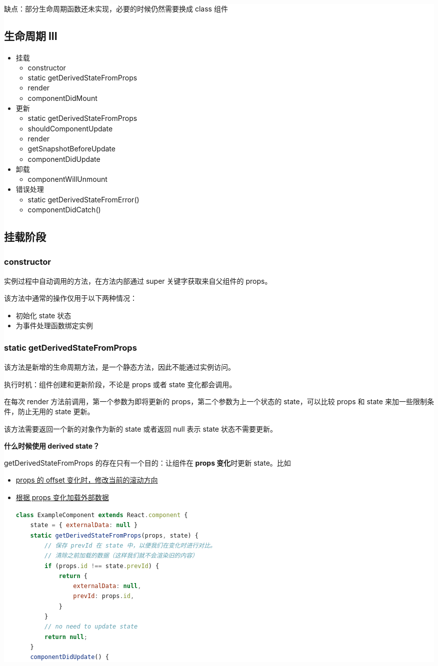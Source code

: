 缺点：部分生命周期函数还未实现，必要的时候仍然需要换成 class 组件


## 生命周期 III
- 挂载
    - constructor
    - static getDerivedStateFromProps
    - render
    - componentDidMount
- 更新
    - static getDerivedStateFromProps
    - shouldComponentUpdate
    - render
    - getSnapshotBeforeUpdate
    - componentDidUpdate
- 卸载
    - componentWillUnmount
- 错误处理
    - static getDerivedStateFromError()
    - componentDidCatch()

## 挂载阶段

### constructor

实例过程中自动调用的方法，在方法内部通过 super 关键字获取来自父组件的 props。

该方法中通常的操作仅用于以下两种情况：

- 初始化 state 状态
- 为事件处理函数绑定实例

### static getDerivedStateFromProps

该方法是新增的生命周期方法，是一个静态方法，因此不能通过实例访问。

执行时机：组件创建和更新阶段，不论是 props 或者 state 变化都会调用。

在每次 render 方法前调用，第一个参数为即将更新的 props，第二个参数为上一个状态的 state，可以比较 props 和 state 来加一些限制条件，防止无用的 state 更新。

该方法需要返回一个新的对象作为新的 state 或者返回 null 表示 state 状态不需要更新。

**什么时候使用 derived state？**

getDerivedStateFromProps 的存在只有一个目的：让组件在 **props 变化**时更新 state。比如

- [props 的 offset 变化时，修改当前的滚动方向](https://zh-hans.reactjs.org/blog/2018/03/27/update-on-async-rendering.html#updating-state-based-on-props)
- [根据 props 变化加载外部数据](https://zh-hans.reactjs.org/blog/2018/03/27/update-on-async-rendering.html#fetching-external-data-when-props-change)
    
    ```jsx
    class ExampleComponent extends React.component {
    	state = { externalData: null }
    	static getDerivedStateFromProps(props, state) {
    		// 保存 prevId 在 state 中，以便我们在变化时进行对比。
    		// 清除之前加载的数据（这样我们就不会渲染旧的内容）
    		if (props.id !== state.prevId) {
    			return {
    				externalData: null,
    				prevId: props.id,
    			}
    		}
    		// no need to update state
    		return null;
    	}
    	componentDidUpdate() {